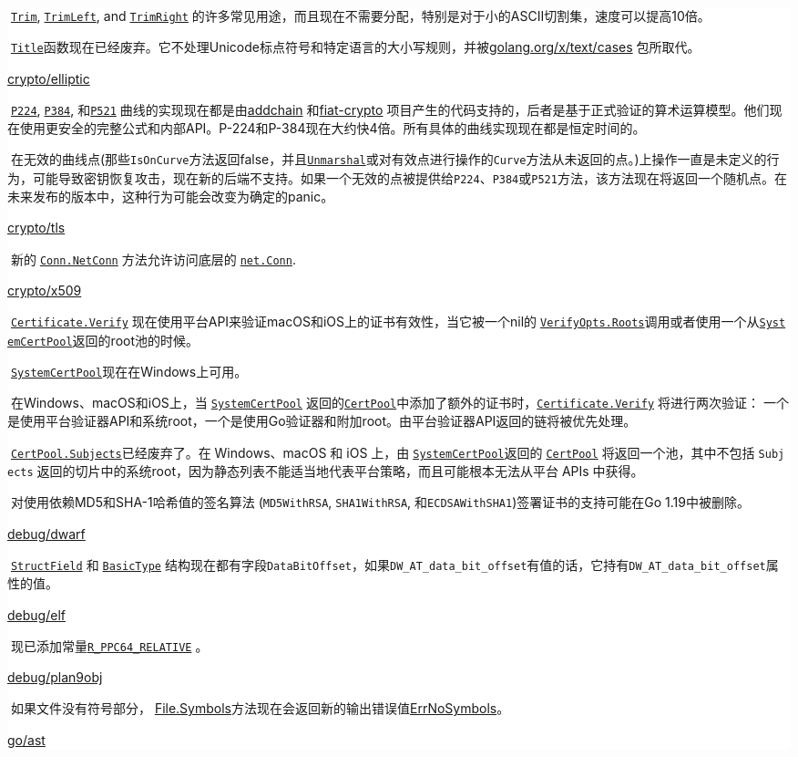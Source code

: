 ​		[`Trim`](https://tip.golang.org/pkg/bytes/#Trim), [`TrimLeft`](https://tip.golang.org/pkg/bytes/#TrimLeft), and [`TrimRight`](https://tip.golang.org/pkg/bytes/#TrimRight) 的许多常见用途，而且现在不需要分配，特别是对于小的ASCII切割集，速度可以提高10倍。

​		[`Title`](https://tip.golang.org/pkg/bytes/#Title)函数现在已经废弃。它不处理Unicode标点符号和特定语言的大小写规则，并被[golang.org/x/text/cases](https://golang.org/x/text/cases) 包所取代。

[crypto/elliptic](https://tip.golang.org/pkg/crypto/elliptic/)

​		[`P224`](https://tip.golang.org/pkg/crypto/elliptic#P224), [`P384`](https://tip.golang.org/pkg/crypto/elliptic#P384), 和[`P521`](https://tip.golang.org/pkg/crypto/elliptic#P521) 曲线的实现现在都是由[addchain](https://github.com/mmcloughlin/addchain) 和[fiat-crypto](https://github.com/mit-plv/fiat-crypto) 项目产生的代码支持的，后者是基于正式验证的算术运算模型。他们现在使用更安全的完整公式和内部API。P-224和P-384现在大约快4倍。所有具体的曲线实现现在都是恒定时间的。

​		在无效的曲线点(那些`IsOnCurve`方法返回false，并且[`Unmarshal`](https://tip.golang.org/pkg/crypto/elliptic#Unmarshal)或对有效点进行操作的`Curve`方法从未返回的点。)上操作一直是未定义的行为，可能导致密钥恢复攻击，现在新的后端不支持。如果一个无效的点被提供给`P224`、`P384`或`P521`方法，该方法现在将返回一个随机点。在未来发布的版本中，这种行为可能会改变为确定的panic。

[crypto/tls](https://tip.golang.org/pkg/crypto/tls/)

​		新的 [`Conn.NetConn`](https://tip.golang.org/pkg/crypto/tls/#Conn.NetConn) 方法允许访问底层的 [`net.Conn`](https://tip.golang.org/pkg/net#Conn).

[crypto/x509](https://tip.golang.org/pkg/crypto/x509)

​		[`Certificate.Verify`](https://tip.golang.org/pkg/crypto/x509/#Certificate.Verify) 现在使用平台API来验证macOS和iOS上的证书有效性，当它被一个nil的 [`VerifyOpts.Roots`](https://tip.golang.org/pkg/crypto/x509/#VerifyOpts.Roots)调用或者使用一个从[`SystemCertPool`](https://tip.golang.org/pkg/crypto/x509/#SystemCertPool)返回的root池的时候。

​		[`SystemCertPool`](https://tip.golang.org/pkg/crypto/x509/#SystemCertPool)现在在Windows上可用。

​		在Windows、macOS和iOS上，当 [`SystemCertPool`](https://tip.golang.org/pkg/crypto/x509/#SystemCertPool) 返回的[`CertPool`](https://tip.golang.org/pkg/crypto/x509/#CertPool)中添加了额外的证书时，[`Certificate.Verify`](https://tip.golang.org/pkg/crypto/x509/#Certificate.Verify) 将进行两次验证： 一个是使用平台验证器API和系统root，一个是使用Go验证器和附加root。由平台验证器API返回的链将被优先处理。

​		[`CertPool.Subjects`](https://tip.golang.org/pkg/crypto/x509/#CertPool.Subjects)已经废弃了。在 Windows、macOS 和 iOS 上，由 [`SystemCertPool`](https://tip.golang.org/pkg/crypto/x509/#SystemCertPool)返回的 [`CertPool`](https://tip.golang.org/pkg/crypto/x509/#CertPool) 将返回一个池，其中不包括 `Subjects` 返回的切片中的系统root，因为静态列表不能适当地代表平台策略，而且可能根本无法从平台 APIs 中获得。

​		对使用依赖MD5和SHA-1哈希值的签名算法 (`MD5WithRSA`, `SHA1WithRSA`, 和`ECDSAWithSHA1`)签署证书的支持可能在Go 1.19中被删除。

[debug/dwarf](https://tip.golang.org/pkg/debug/dwarf/)

​		[`StructField`](https://tip.golang.org/pkg/debug/dwarf#StructField) 和 [`BasicType`](https://tip.golang.org/pkg/debug/dwarf#BasicType) 结构现在都有字段`DataBitOffset`，如果`DW_AT_data_bit_offset`有值的话，它持有`DW_AT_data_bit_offset`属性的值。

[debug/elf](https://tip.golang.org/pkg/debug/elf/)

​	现已添加常量[`R_PPC64_RELATIVE`](https://tip.golang.org/pkg/debug/elf/#R_PPC64_RELATIVE) 。

[debug/plan9obj](https://tip.golang.org/pkg/debug/plan9obj/)

​		如果文件没有符号部分， [File.Symbols](https://tip.golang.org/pkg/debug/plan9obj#File.Symbols)方法现在会返回新的输出错误值[ErrNoSymbols](https://tip.golang.org/pkg/debug/plan9obj#ErrNoSymbols)。

[go/ast](https://tip.golang.org/pkg/go/ast/)
